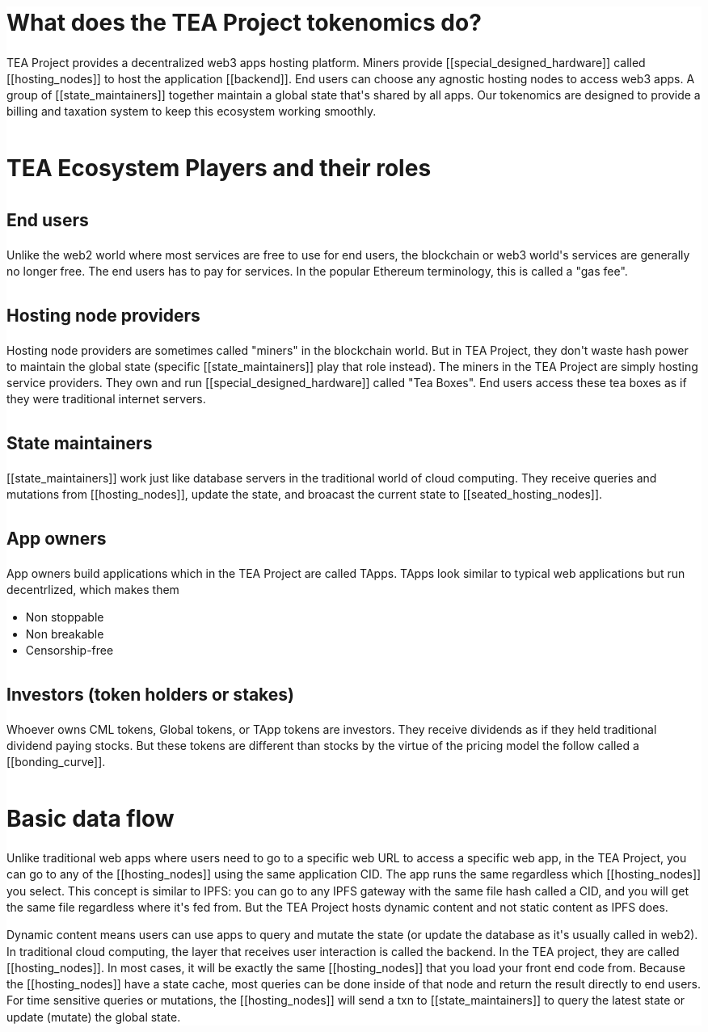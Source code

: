 # What does the TEA Project tokenomics do?
TEA Project provides a decentralized web3 apps hosting platform. Miners provide [[special_designed_hardware]] called [[hosting_nodes]] to host the application [[backend]]. End users can choose any agnostic hosting nodes to access web3 apps. A group of [[state_maintainers]] together maintain a global state that's shared by all apps. Our tokenomics are designed to provide a billing and taxation system to keep this ecosystem working smoothly.

# TEA Ecosystem Players and their roles
## End users
Unlike the web2 world where most services are free to use for end users, the blockchain or web3 world's services are generally no longer free. The end users has to pay for services. In the popular Ethereum terminology, this is called a "gas fee". 

## Hosting node providers
Hosting node providers are sometimes called "miners" in the blockchain world. But in TEA Project, they don't waste hash power to maintain the global state (specific [[state_maintainers]] play that role instead). The miners in the TEA Project are simply hosting service providers. They own and run [[special_designed_hardware]] called "Tea Boxes". End users access these tea boxes as if they were traditional internet servers. 
## State maintainers
[[state_maintainers]] work just like database servers in the traditional world of cloud computing. They receive queries and mutations from [[hosting_nodes]], update the state, and broacast the current state to [[seated_hosting_nodes]].
## App owners
App owners build applications which in the TEA Project are called TApps. TApps look similar to typical web applications but run decentrlized, which makes them
- Non stoppable
- Non breakable
- Censorship-free
## Investors (token holders or stakes)
Whoever owns CML tokens, Global tokens, or TApp tokens are investors. They receive dividends as if they held traditional dividend paying stocks. But these tokens are different than stocks by the virtue of the pricing model the follow called a [[bonding_curve]].

# Basic data flow
Unlike traditional web apps where users need to go to a specific web URL to access a specific web app, in the TEA Project, you can go to any of the [[hosting_nodes]] using the same application CID. The app runs the same regardless which [[hosting_nodes]] you select. This concept is similar to IPFS: you can go to any IPFS gateway with the same file hash called a CID, and you will get the same file regardless where it's fed from. But the TEA Project hosts dynamic content and not static content as IPFS does.

Dynamic content means users can use apps to query and mutate the state (or update the database as it's usually called in web2). In traditional cloud computing, the layer that receives user interaction is called the backend. In the TEA project, they are called [[hosting_nodes]]. In most cases, it will be exactly the same [[hosting_nodes]] that you load your front end code from. Because the [[hosting_nodes]] have a state cache, most queries can be done inside of that node and return the result directly to end users. For time sensitive queries or mutations, the [[hosting_nodes]] will send a txn to [[state_maintainers]] to query the latest state or update (mutate) the global state. 
